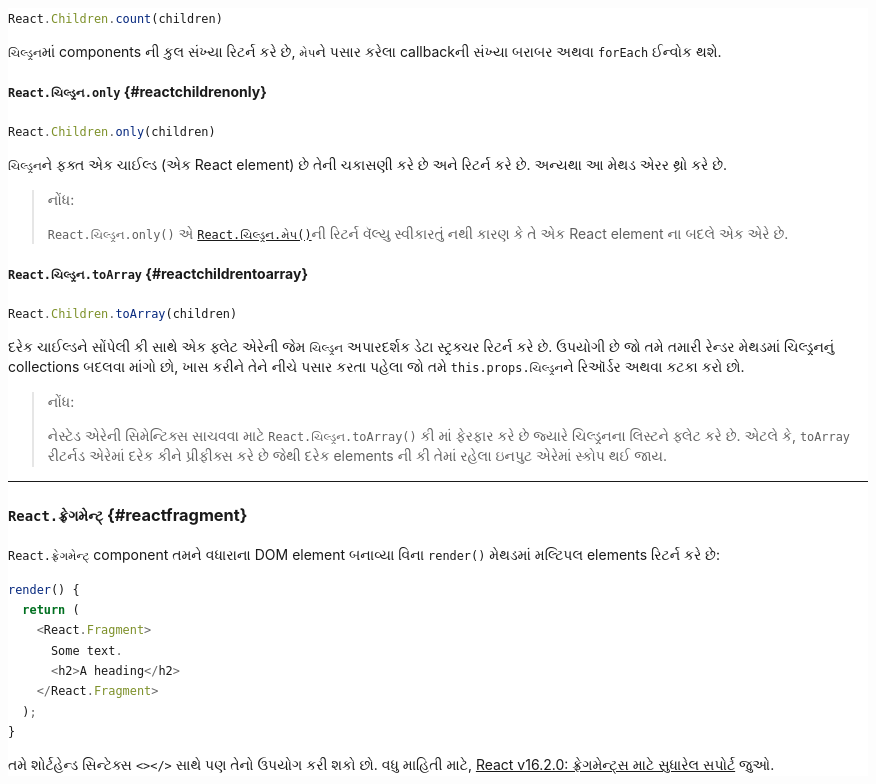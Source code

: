 ```javascript
React.Children.count(children)
```

`ચિલ્ડ્રન`માં components ની કુલ સંખ્યા રિટર્ન કરે છે, `મેપ`ને પસાર કરેલા callbackની સંખ્યા બરાબર અથવા `forEach` ઈન્વોક થશે.

#### `React.ચિલ્ડ્રન.only` {#reactchildrenonly}

```javascript
React.Children.only(children)
```

`ચિલ્ડ્રન`ને ફક્ત એક ચાઈલ્ડ (એક React element) છે તેની ચકાસણી કરે છે અને રિટર્ન કરે છે. અન્યથા આ મેથડ એરર થ્રો કરે છે.

> નોંધ:
>
>`React.ચિલ્ડ્રન.only()` એ [`React.ચિલ્ડ્રન.મેપ()`](#reactchildrenmap)ની રિટર્ન વૅલ્યુ સ્વીકારતું નથી કારણ કે તે એક React element ના બદલે એક એરે છે.

#### `React.ચિલ્ડ્રન.toArray` {#reactchildrentoarray}

```javascript
React.Children.toArray(children)
```

દરેક ચાઈલ્ડને સોંપેલી કી સાથે એક ફ્લેટ એરેની જેમ `ચિલ્ડ્રન` અપારદર્શક ડેટા સ્ટ્રક્ચર રિટર્ન કરે છે. ઉપયોગી છે જો તમે તમારી રેન્ડર મેથડમાં ચિલ્ડ્રનનું collections બદલવા માંગો છો, ખાસ કરીને તેને નીચે પસાર કરતા પહેલા જો તમે `this.props.ચિલ્ડ્રન`ને રિઑર્ડર અથવા કટકા કરો છો.

> નોંધ:
>
> નેસ્ટેડ એરેની સિમેન્ટિક્સ સાચવવા માટે `React.ચિલ્ડ્રન.toArray()` કી માં ફેરફાર કરે છે જ્યારે ચિલ્ડ્રનના લિસ્ટને ફ્લેટ કરે છે. એટલે કે, `toArray` રીટર્નડ એરેમાં દરેક કીને પ્રીફીક્સ કરે છે જેથી દરેક elements ની કી તેમાં રહેલા ઇનપુટ એરેમાં સ્કોપ થઈ જાય.

* * *

### `React.ફ્રેગમેન્ટ્` {#reactfragment}

`React.ફ્રેગમેન્ટ્` component તમને વધારાના DOM element બનાવ્યા વિના `render()` મેથડમાં મલ્ટિપલ elements રિટર્ન કરે છે:

```javascript
render() {
  return (
    <React.Fragment>
      Some text.
      <h2>A heading</h2>
    </React.Fragment>
  );
}
```

તમે શોર્ટહેન્ડ સિન્ટેક્સ `<></>` સાથે પણ તેનો ઉપયોગ કરી શકો છો. વધુ માહિતી માટે, [React v16.2.0: ફ્રેગમેન્ટ્સ માટે સુધારેલ સપોર્ટ](/blog/2017/11/28/react-v16.2.0-fragment-support.html) જુઓ.
